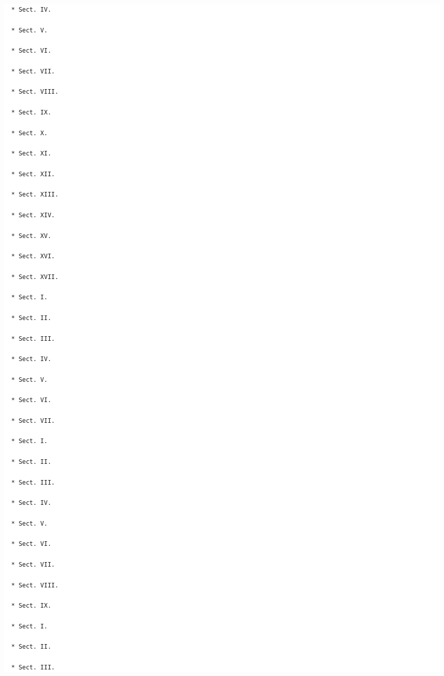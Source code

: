       * Sect. IV.

      * Sect. V.

      * Sect. VI.

      * Sect. VII.

      * Sect. VIII.

      * Sect. IX.

      * Sect. X.

      * Sect. XI.

      * Sect. XII.

      * Sect. XIII.

      * Sect. XIV.

      * Sect. XV.

      * Sect. XVI.

      * Sect. XVII.

      * Sect. I.

      * Sect. II.

      * Sect. III.

      * Sect. IV.

      * Sect. V.

      * Sect. VI.

      * Sect. VII.

      * Sect. I.

      * Sect. II.

      * Sect. III.

      * Sect. IV.

      * Sect. V.

      * Sect. VI.

      * Sect. VII.

      * Sect. VIII.

      * Sect. IX.

      * Sect. I.

      * Sect. II.

      * Sect. III.

